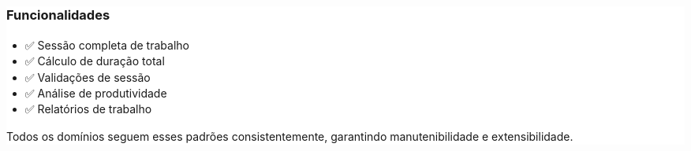 ### Funcionalidades
- ✅ Sessão completa de trabalho
- ✅ Cálculo de duração total
- ✅ Validações de sessão
- ✅ Análise de produtividade
- ✅ Relatórios de trabalho

Todos os domínios seguem esses padrões consistentemente, garantindo manutenibilidade e extensibilidade.
